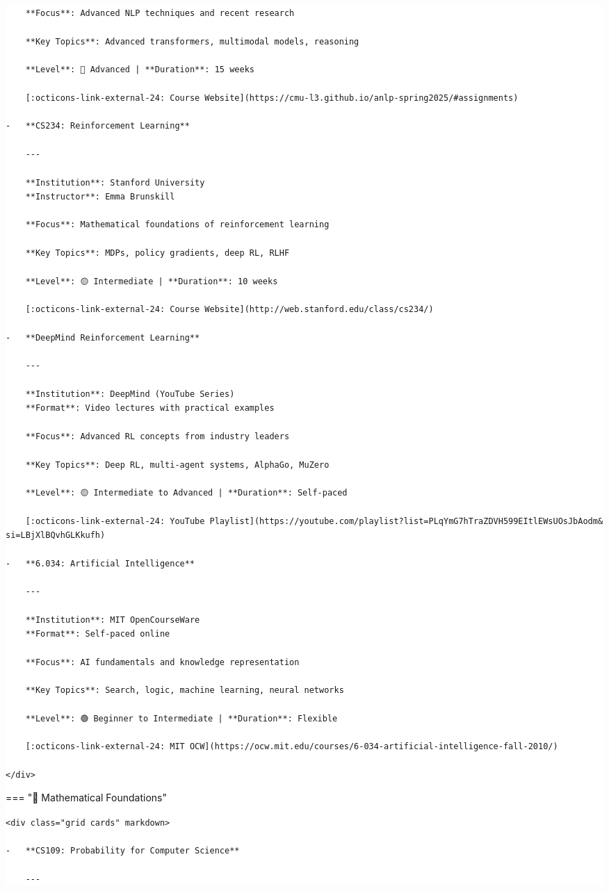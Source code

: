         **Focus**: Advanced NLP techniques and recent research

        **Key Topics**: Advanced transformers, multimodal models, reasoning

        **Level**: 🔴 Advanced | **Duration**: 15 weeks

        [:octicons-link-external-24: Course Website](https://cmu-l3.github.io/anlp-spring2025/#assignments)

    -   **CS234: Reinforcement Learning**

        ---

        **Institution**: Stanford University
        **Instructor**: Emma Brunskill

        **Focus**: Mathematical foundations of reinforcement learning

        **Key Topics**: MDPs, policy gradients, deep RL, RLHF

        **Level**: 🟡 Intermediate | **Duration**: 10 weeks

        [:octicons-link-external-24: Course Website](http://web.stanford.edu/class/cs234/)

    -   **DeepMind Reinforcement Learning**

        ---

        **Institution**: DeepMind (YouTube Series)
        **Format**: Video lectures with practical examples

        **Focus**: Advanced RL concepts from industry leaders

        **Key Topics**: Deep RL, multi-agent systems, AlphaGo, MuZero

        **Level**: 🟡 Intermediate to Advanced | **Duration**: Self-paced

        [:octicons-link-external-24: YouTube Playlist](https://youtube.com/playlist?list=PLqYmG7hTraZDVH599EItlEWsUOsJbAodm&si=LBjXlBQvhGLKkufh)

    -   **6.034: Artificial Intelligence**

        ---

        **Institution**: MIT OpenCourseWare
        **Format**: Self-paced online

        **Focus**: AI fundamentals and knowledge representation

        **Key Topics**: Search, logic, machine learning, neural networks

        **Level**: 🟢 Beginner to Intermediate | **Duration**: Flexible

        [:octicons-link-external-24: MIT OCW](https://ocw.mit.edu/courses/6-034-artificial-intelligence-fall-2010/)

    </div>

=== "🧮 Mathematical Foundations"

    <div class="grid cards" markdown>

    -   **CS109: Probability for Computer Science**

        ---
